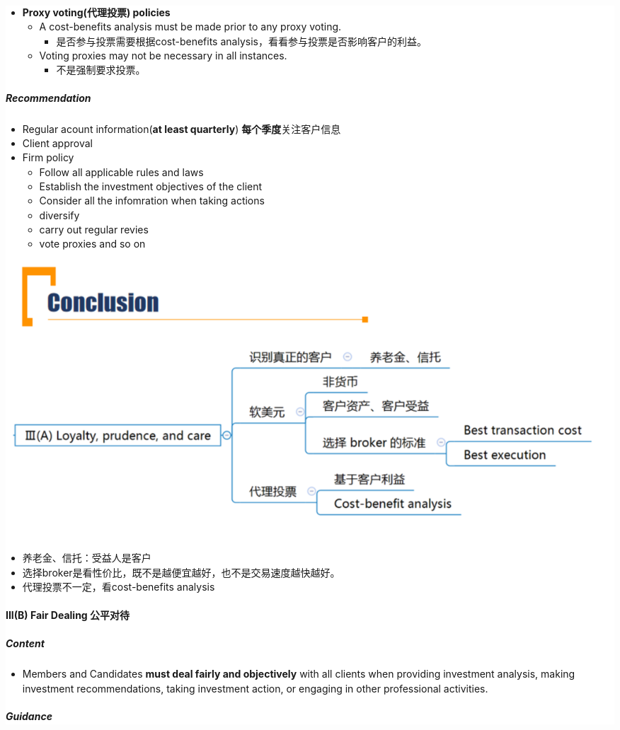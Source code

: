 - **Proxy voting(代理投票) policies**
  - A cost-benefits analysis must be made prior to any proxy voting.
    - 是否参与投票需要根据cost-benefits analysis，看看参与投票是否影响客户的利益。
  - Voting proxies may not be necessary in all instances.
    - 不是强制要求投票。

##### Recommendation

- Regular acount information(**at least quarterly**) **每个季度**关注客户信息
- Client approval
- Firm policy
  - Follow all applicable rules and laws
  - Establish the investment objectives of the client
  - Consider all the infomration when taking actions
  - diversify
  - carry out regular revies
  - vote proxies and so on

![image-20230705112623325](./assets/image-20230705112623325.png)

- 养老金、信托：受益人是客户
- 选择broker是看性价比，既不是越便宜越好，也不是交易速度越快越好。
- 代理投票不一定，看cost-benefits analysis

#### III(B) Fair Dealing 公平对待

##### Content

- Members and Candidates **must deal fairly and objectively** with all clients when providing investment analysis, making investment recommendations, taking investment action, or engaging in other professional activities.

##### Guidance
